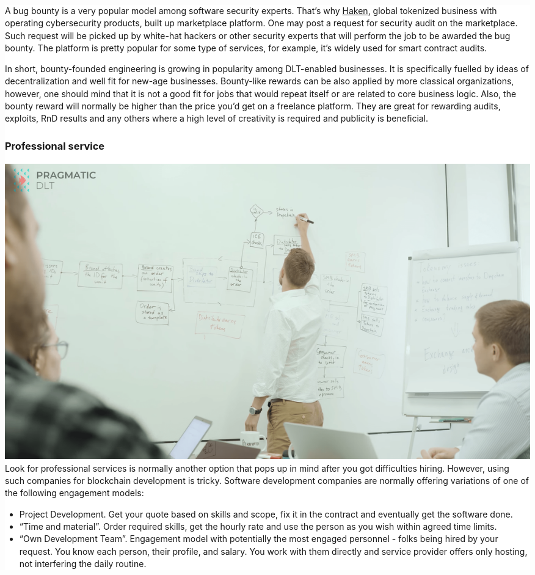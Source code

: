 A bug bounty is a very popular model among software security experts. That’s why [Haken](https://hacken.io/), global tokenized business with operating cybersecurity products, built up marketplace platform. One may post a request for security audit on the marketplace. Such request will be picked up by white-hat hackers or other security experts that will perform the job to be awarded the bug bounty. The platform is pretty popular for some type of services, for example, it’s widely used for smart contract audits.

In short, bounty-founded engineering is growing in popularity among DLT-enabled businesses. It is specifically fuelled by ideas of decentralization and well fit for new-age businesses. Bounty-like rewards can be also applied by more classical organizations, however, one should mind that it is not a good fit for jobs that would repeat itself or are related to core business logic. Also, the bounty reward will normally be higher than the price you’d get on a freelance platform. They are great for rewarding audits, exploits, RnD results and any others where a high level of creativity is required and publicity is beneficial.

### Professional service

![service](service.png)  
Look for professional services is normally another option that pops up in mind after you got difficulties hiring. However, using such companies for blockchain development is tricky. Software development companies are normally offering variations of one of the following engagement models:

- Project Development. Get your quote based on skills and scope, fix it in the contract and eventually get the software done.
- “Time and material”. Order required skills, get the hourly rate and use the person as you wish within agreed time limits.
- “Own Development Team”. Engagement model with potentially the most engaged personnel - folks being hired by your request. You know each person, their profile, and salary. You work with them directly and service provider offers only hosting, not interfering the daily routine.
